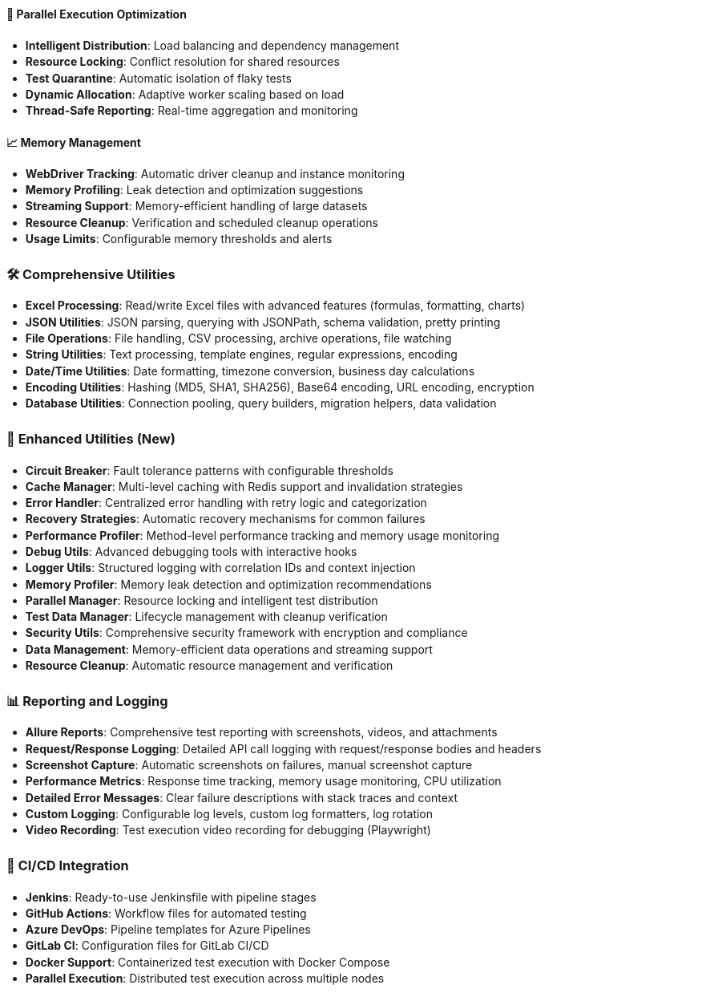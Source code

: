 #### 🚀 **Parallel Execution Optimization**
- **Intelligent Distribution**: Load balancing and dependency management
- **Resource Locking**: Conflict resolution for shared resources
- **Test Quarantine**: Automatic isolation of flaky tests
- **Dynamic Allocation**: Adaptive worker scaling based on load
- **Thread-Safe Reporting**: Real-time aggregation and monitoring

#### 📈 **Memory Management**
- **WebDriver Tracking**: Automatic driver cleanup and instance monitoring
- **Memory Profiling**: Leak detection and optimization suggestions
- **Streaming Support**: Memory-efficient handling of large datasets
- **Resource Cleanup**: Verification and scheduled cleanup operations
- **Usage Limits**: Configurable memory thresholds and alerts

### 🛠️ Comprehensive Utilities
- **Excel Processing**: Read/write Excel files with advanced features (formulas, formatting, charts)
- **JSON Utilities**: JSON parsing, querying with JSONPath, schema validation, pretty printing
- **File Operations**: File handling, CSV processing, archive operations, file watching
- **String Utilities**: Text processing, template engines, regular expressions, encoding
- **Date/Time Utilities**: Date formatting, timezone conversion, business day calculations
- **Encoding Utilities**: Hashing (MD5, SHA1, SHA256), Base64 encoding, URL encoding, encryption
- **Database Utilities**: Connection pooling, query builders, migration helpers, data validation

### 🔧 **Enhanced Utilities (New)**
- **Circuit Breaker**: Fault tolerance patterns with configurable thresholds
- **Cache Manager**: Multi-level caching with Redis support and invalidation strategies
- **Error Handler**: Centralized error handling with retry logic and categorization
- **Recovery Strategies**: Automatic recovery mechanisms for common failures
- **Performance Profiler**: Method-level performance tracking and memory usage monitoring
- **Debug Utils**: Advanced debugging tools with interactive hooks
- **Logger Utils**: Structured logging with correlation IDs and context injection
- **Memory Profiler**: Memory leak detection and optimization recommendations
- **Parallel Manager**: Resource locking and intelligent test distribution
- **Test Data Manager**: Lifecycle management with cleanup verification
- **Security Utils**: Comprehensive security framework with encryption and compliance
- **Data Management**: Memory-efficient data operations and streaming support
- **Resource Cleanup**: Automatic resource management and verification

### 📊 Reporting and Logging
- **Allure Reports**: Comprehensive test reporting with screenshots, videos, and attachments
- **Request/Response Logging**: Detailed API call logging with request/response bodies and headers
- **Screenshot Capture**: Automatic screenshots on failures, manual screenshot capture
- **Performance Metrics**: Response time tracking, memory usage monitoring, CPU utilization
- **Detailed Error Messages**: Clear failure descriptions with stack traces and context
- **Custom Logging**: Configurable log levels, custom log formatters, log rotation
- **Video Recording**: Test execution video recording for debugging (Playwright)

### 🔄 CI/CD Integration
- **Jenkins**: Ready-to-use Jenkinsfile with pipeline stages
- **GitHub Actions**: Workflow files for automated testing
- **Azure DevOps**: Pipeline templates for Azure Pipelines
- **GitLab CI**: Configuration files for GitLab CI/CD
- **Docker Support**: Containerized test execution with Docker Compose
- **Parallel Execution**: Distributed test execution across multiple nodes
